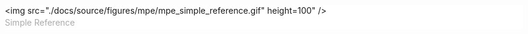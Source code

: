 <img src="./docs/source/figures/mpe/mpe_simple_reference.gif" height=100" /> <br/> <font color="AAAAAA">Simple Reference</font>
</center> </td>
<td> <center>